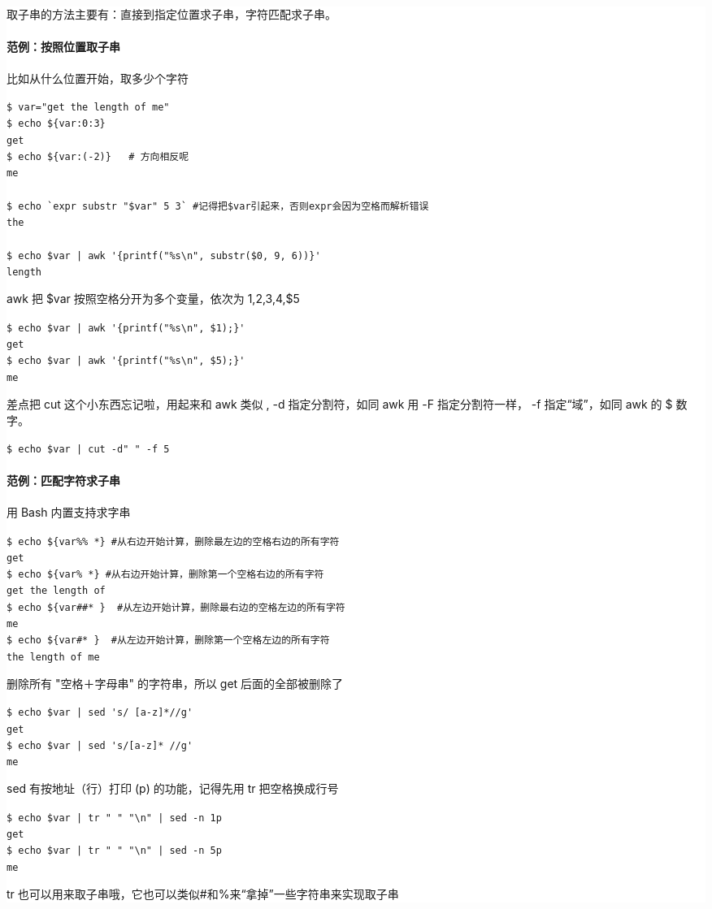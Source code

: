 取子串的方法主要有：直接到指定位置求子串，字符匹配求子串。

#### 范例：按照位置取子串

比如从什么位置开始，取多少个字符

    $ var="get the length of me"
    $ echo ${var:0:3}
    get
    $ echo ${var:(-2)}   # 方向相反呢
    me

    $ echo `expr substr "$var" 5 3` #记得把$var引起来，否则expr会因为空格而解析错误
    the

    $ echo $var | awk '{printf("%s\n", substr($0, 9, 6))}'
    length

awk 把 $var 按照空格分开为多个变量，依次为 $1,$2,$3,$4,$5 

    $ echo $var | awk '{printf("%s\n", $1);}'
    get
    $ echo $var | awk '{printf("%s\n", $5);}'
    me

差点把 cut 这个小东西忘记啦，用起来和 awk 类似 , -d 指定分割符，如同 awk 用 -F 指定分割符一样， -f 指定“域”，如同 awk 的 $ 数字。

    $ echo $var | cut -d" " -f 5

#### 范例：匹配字符求子串

用 Bash 内置支持求字串

    $ echo ${var%% *} #从右边开始计算，删除最左边的空格右边的所有字符
    get
    $ echo ${var% *} #从右边开始计算，删除第一个空格右边的所有字符
    get the length of
    $ echo ${var##* }  #从左边开始计算，删除最右边的空格左边的所有字符
    me
    $ echo ${var#* }  #从左边开始计算，删除第一个空格左边的所有字符
    the length of me

删除所有 "空格＋字母串" 的字符串，所以 get 后面的全部被删除了

    $ echo $var | sed 's/ [a-z]*//g'
    get
    $ echo $var | sed 's/[a-z]* //g'
    me

sed 有按地址（行）打印 (p) 的功能，记得先用 tr 把空格换成行号

    $ echo $var | tr " " "\n" | sed -n 1p
    get
    $ echo $var | tr " " "\n" | sed -n 5p
    me

tr 也可以用来取子串哦，它也可以类似#和%来“拿掉”一些字符串来实现取子串


 [2]: http://tinylab.org
 [3]: /shell-numeric-calculation/
 [4]: /shell-programming-paradigm-of-boolean-operations/
 [6]: http://bbs.chinaunix.net/forum.php?mod=viewthread&tid=218853&page=7#pid1617953
 [7]: http://www.zytrax.com/tech/web/regex.htm
 [8]: http://www.panix.com/~elflord/unix/grep.html
 [9]: http://www.panix.com/~elflord/unix/sed.html
 [10]: http://www.vectorsite.net/tsawk.html
 [11]: http://www.linuxsir.org/bbs/showthread.php?t=24264
 [12]: http://www.ibm.com/developerworks/cn/aix/library/au-expressions.html
 [14]: http://linux.chinaunix.net/docs/2006-09-22/2803.shtml
 [18]: http://sed.sourceforge.net/sed1line_zh-CN.html